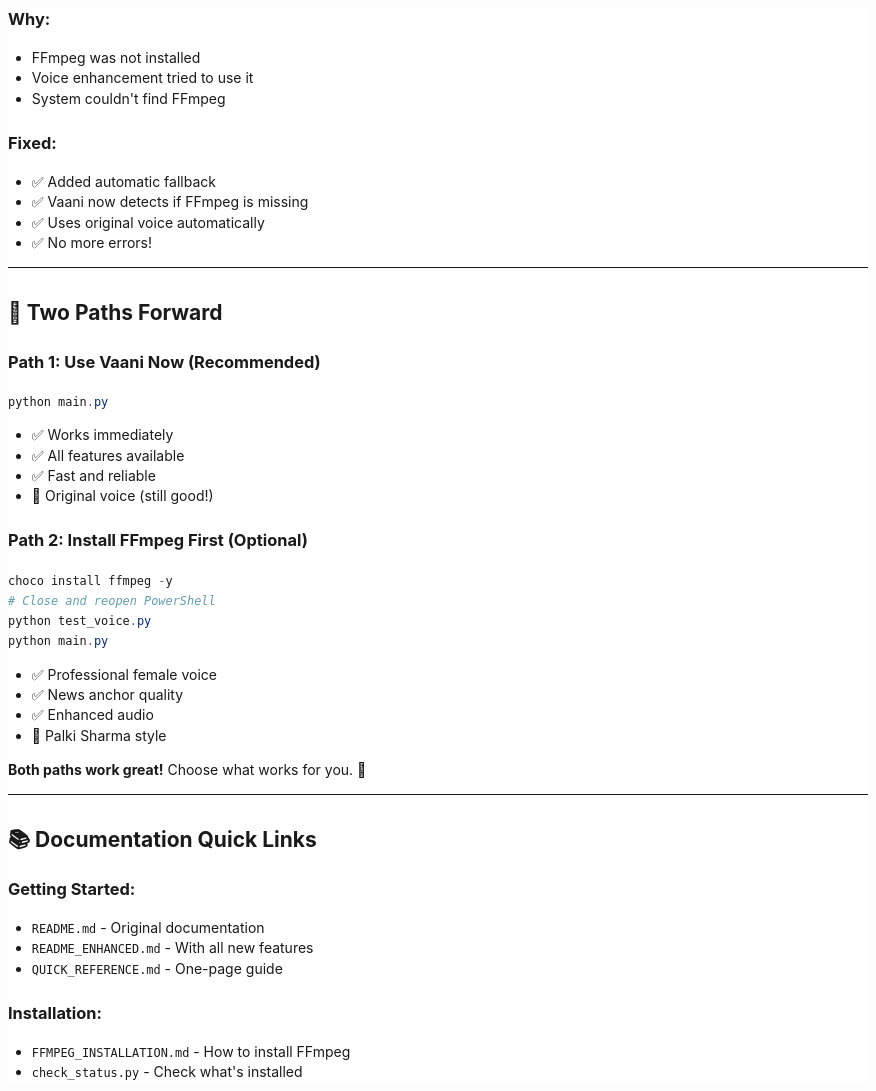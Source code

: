 ### Why:
- FFmpeg was not installed
- Voice enhancement tried to use it
- System couldn't find FFmpeg

### Fixed:
- ✅ Added automatic fallback
- ✅ Vaani now detects if FFmpeg is missing
- ✅ Uses original voice automatically
- ✅ No more errors!

---

## 🎯 Two Paths Forward

### Path 1: Use Vaani Now (Recommended)
```powershell
python main.py
```
- ✅ Works immediately
- ✅ All features available
- ✅ Fast and reliable
- 🤖 Original voice (still good!)

### Path 2: Install FFmpeg First (Optional)
```powershell
choco install ffmpeg -y
# Close and reopen PowerShell
python test_voice.py
python main.py
```
- ✅ Professional female voice
- ✅ News anchor quality
- ✅ Enhanced audio
- 🎤 Palki Sharma style

**Both paths work great!** Choose what works for you. 🎉

---

## 📚 Documentation Quick Links

### Getting Started:
- `README.md` - Original documentation
- `README_ENHANCED.md` - With all new features
- `QUICK_REFERENCE.md` - One-page guide

### Installation:
- `FFMPEG_INSTALLATION.md` - How to install FFmpeg
- `check_status.py` - Check what's installed
